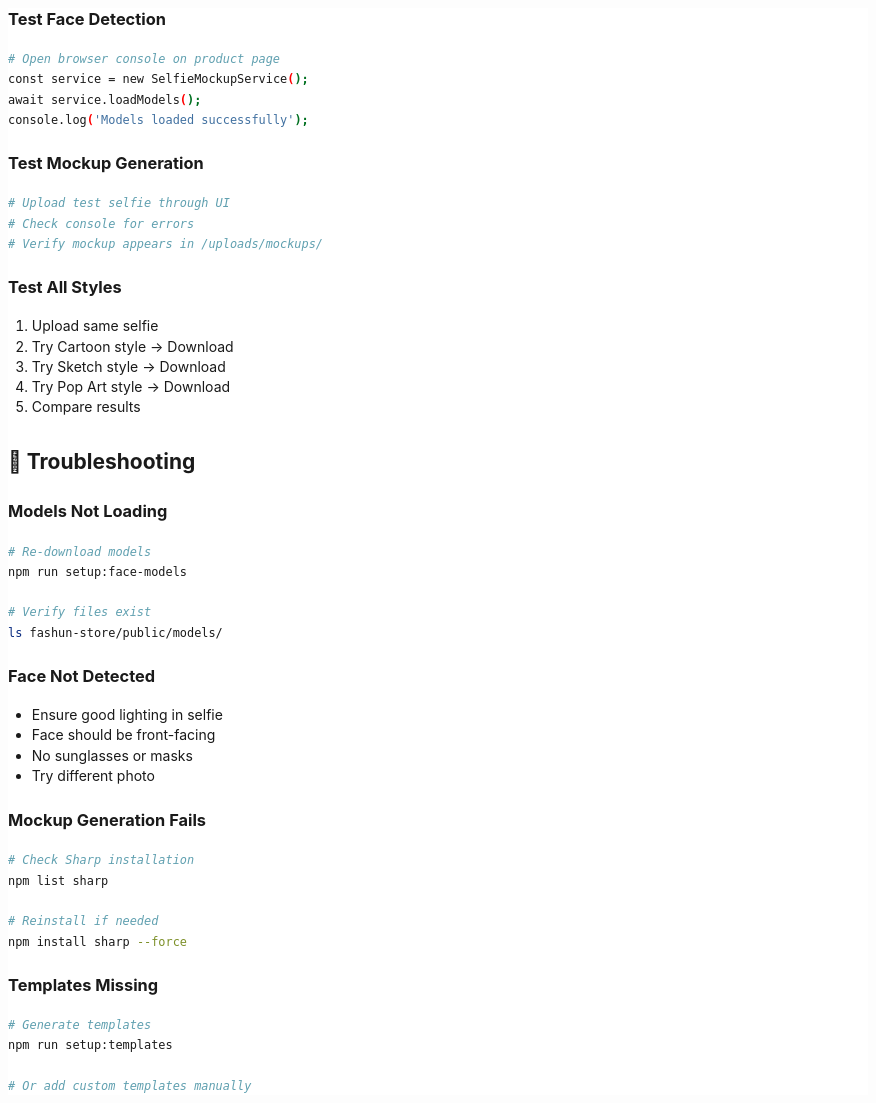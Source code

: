 ### Test Face Detection
```bash
# Open browser console on product page
const service = new SelfieMockupService();
await service.loadModels();
console.log('Models loaded successfully');
```

### Test Mockup Generation
```bash
# Upload test selfie through UI
# Check console for errors
# Verify mockup appears in /uploads/mockups/
```

### Test All Styles
1. Upload same selfie
2. Try Cartoon style → Download
3. Try Sketch style → Download
4. Try Pop Art style → Download
5. Compare results

## 🐛 Troubleshooting

### Models Not Loading
```bash
# Re-download models
npm run setup:face-models

# Verify files exist
ls fashun-store/public/models/
```

### Face Not Detected
- Ensure good lighting in selfie
- Face should be front-facing
- No sunglasses or masks
- Try different photo

### Mockup Generation Fails
```bash
# Check Sharp installation
npm list sharp

# Reinstall if needed
npm install sharp --force
```

### Templates Missing
```bash
# Generate templates
npm run setup:templates

# Or add custom templates manually
```
